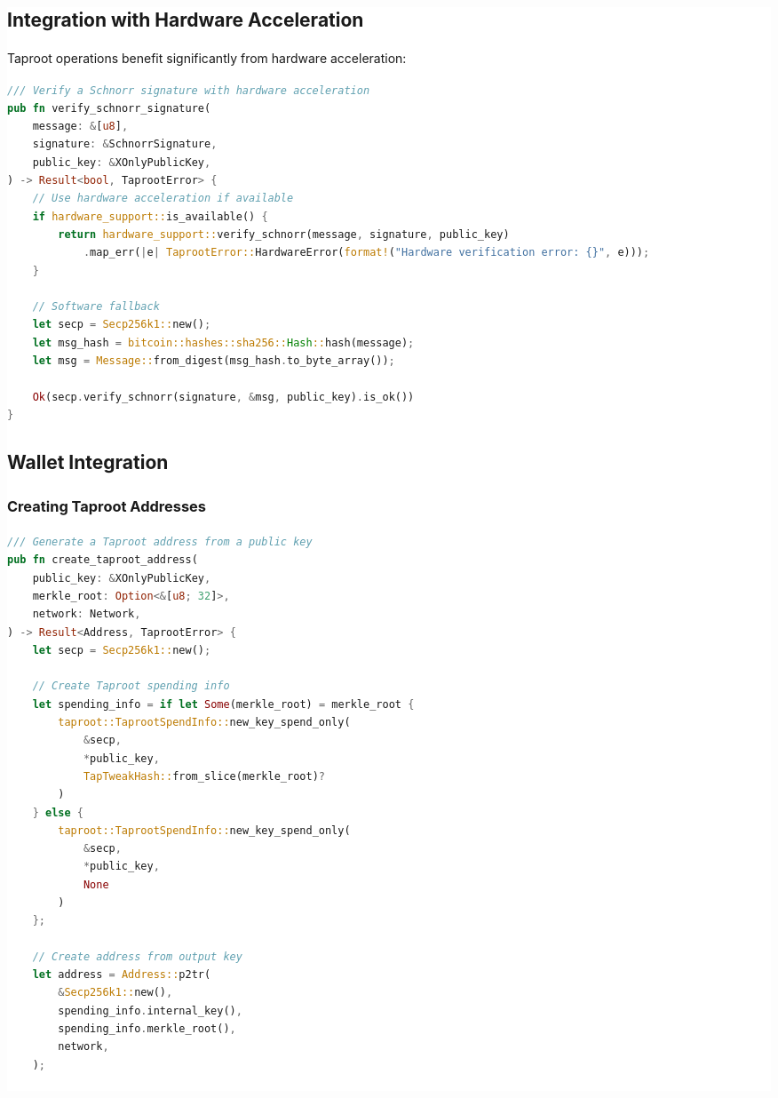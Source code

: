 ## Integration with Hardware Acceleration

Taproot operations benefit significantly from hardware acceleration:

```rust
/// Verify a Schnorr signature with hardware acceleration
pub fn verify_schnorr_signature(
    message: &[u8],
    signature: &SchnorrSignature,
    public_key: &XOnlyPublicKey,
) -> Result<bool, TaprootError> {
    // Use hardware acceleration if available
    if hardware_support::is_available() {
        return hardware_support::verify_schnorr(message, signature, public_key)
            .map_err(|e| TaprootError::HardwareError(format!("Hardware verification error: {}", e)));
    }
    
    // Software fallback
    let secp = Secp256k1::new();
    let msg_hash = bitcoin::hashes::sha256::Hash::hash(message);
    let msg = Message::from_digest(msg_hash.to_byte_array());
    
    Ok(secp.verify_schnorr(signature, &msg, public_key).is_ok())
}
```

## Wallet Integration

### Creating Taproot Addresses

```rust
/// Generate a Taproot address from a public key
pub fn create_taproot_address(
    public_key: &XOnlyPublicKey,
    merkle_root: Option<&[u8; 32]>,
    network: Network,
) -> Result<Address, TaprootError> {
    let secp = Secp256k1::new();
    
    // Create Taproot spending info
    let spending_info = if let Some(merkle_root) = merkle_root {
        taproot::TaprootSpendInfo::new_key_spend_only(
            &secp, 
            *public_key, 
            TapTweakHash::from_slice(merkle_root)?
        )
    } else {
        taproot::TaprootSpendInfo::new_key_spend_only(
            &secp, 
            *public_key, 
            None
        )
    };
    
    // Create address from output key
    let address = Address::p2tr(
        &Secp256k1::new(),
        spending_info.internal_key(),
        spending_info.merkle_root(),
        network,
    );
    
```
